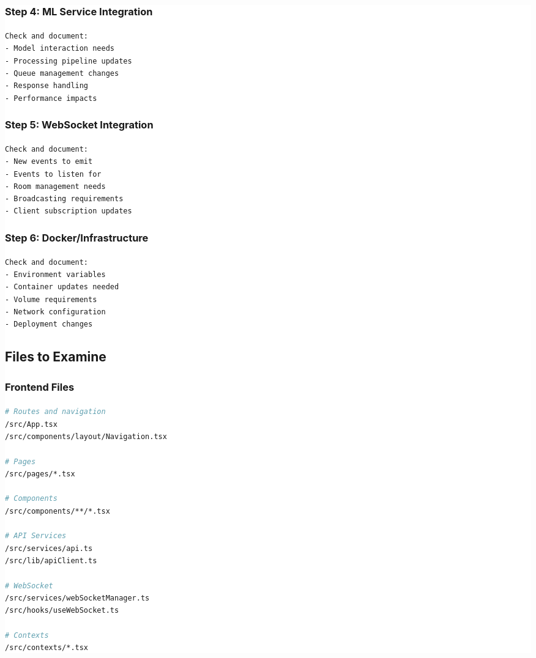 ### Step 4: ML Service Integration
```
Check and document:
- Model interaction needs
- Processing pipeline updates
- Queue management changes
- Response handling
- Performance impacts
```

### Step 5: WebSocket Integration
```
Check and document:
- New events to emit
- Events to listen for
- Room management needs
- Broadcasting requirements
- Client subscription updates
```

### Step 6: Docker/Infrastructure
```
Check and document:
- Environment variables
- Container updates needed
- Volume requirements
- Network configuration
- Deployment changes
```

## Files to Examine

### Frontend Files
```bash
# Routes and navigation
/src/App.tsx
/src/components/layout/Navigation.tsx

# Pages
/src/pages/*.tsx

# Components
/src/components/**/*.tsx

# API Services
/src/services/api.ts
/src/lib/apiClient.ts

# WebSocket
/src/services/webSocketManager.ts
/src/hooks/useWebSocket.ts

# Contexts
/src/contexts/*.tsx
```
